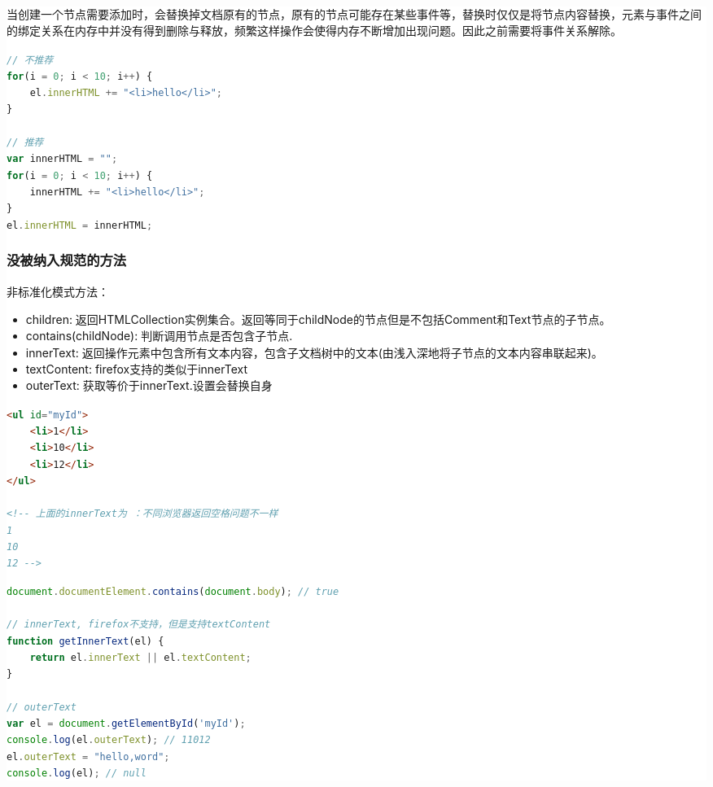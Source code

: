 当创建一个节点需要添加时，会替换掉文档原有的节点，原有的节点可能存在某些事件等，替换时仅仅是将节点内容替换，元素与事件之间的绑定关系在内存中并没有得到删除与释放，频繁这样操作会使得内存不断增加出现问题。因此之前需要将事件关系解除。
```javascript
// 不推荐
for(i = 0; i < 10; i++) {
    el.innerHTML += "<li>hello</li>";
}

// 推荐
var innerHTML = "";
for(i = 0; i < 10; i++) {
    innerHTML += "<li>hello</li>";
}
el.innerHTML = innerHTML;
```
### 没被纳入规范的方法
非标准化模式方法：
- children: 返回HTMLCollection实例集合。返回等同于childNode的节点但是不包括Comment和Text节点的子节点。
- contains(childNode): 判断调用节点是否包含子节点.
- innerText: 返回操作元素中包含所有文本内容，包含子文档树中的文本(由浅入深地将子节点的文本内容串联起来)。
- textContent: firefox支持的类似于innerText
- outerText: 获取等价于innerText.设置会替换自身
```html
<ul id="myId">
    <li>1</li>
    <li>10</li>
    <li>12</li>
</ul>

<!-- 上面的innerText为 ：不同浏览器返回空格问题不一样
1
10
12 -->
```
```javascript
document.documentElement.contains(document.body); // true

// innerText, firefox不支持，但是支持textContent
function getInnerText(el) {
    return el.innerText || el.textContent;
}

// outerText
var el = document.getElementById('myId');
console.log(el.outerText); // 11012
el.outerText = "hello,word";
console.log(el); // null
```